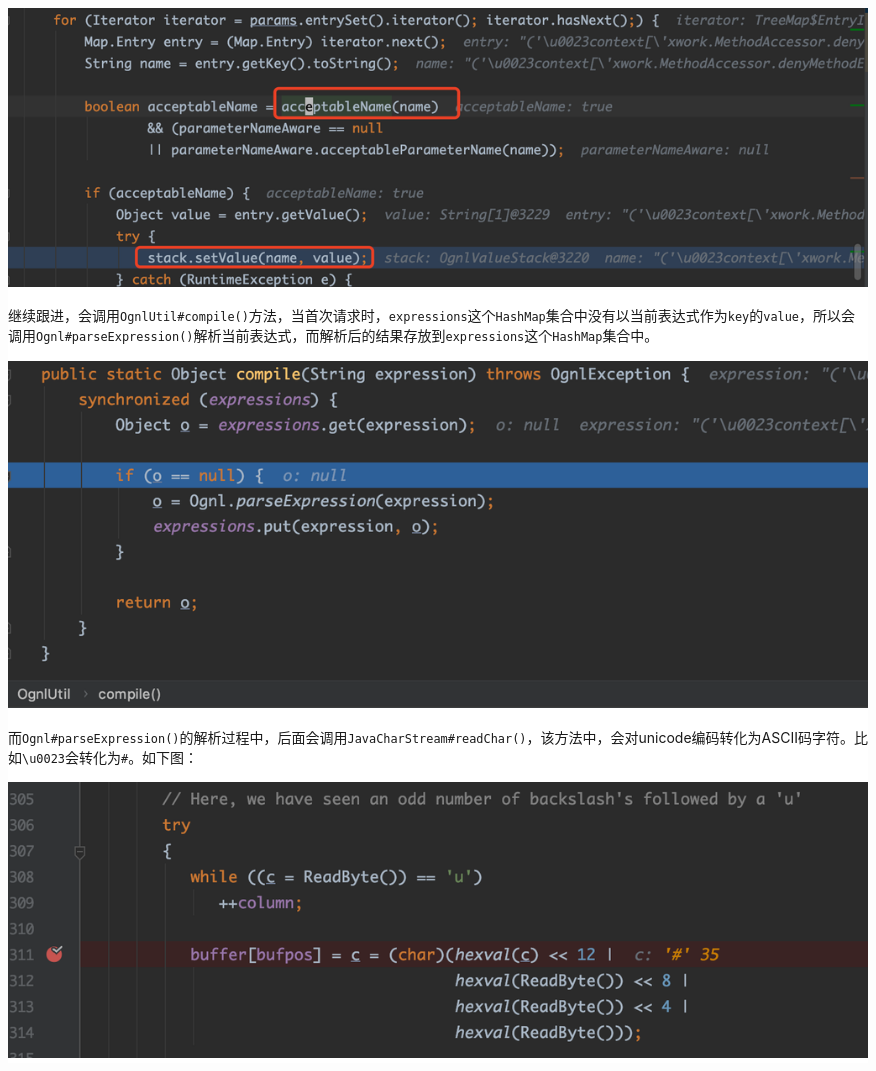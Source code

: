 <img src="pic/struts2_s2-003_3.png">

继续跟进，会调用`OgnlUtil#compile()`方法，当首次请求时，`expressions`这个`HashMap`集合中没有以当前表达式作为`key`的`value`，所以会调用`Ognl#parseExpression()`解析当前表达式，而解析后的结果存放到`expressions`这个`HashMap`集合中。

<img src="pic/struts2_s2-003_4.png">

而`Ognl#parseExpression()`的解析过程中，后面会调用`JavaCharStream#readChar()`，该方法中，会对unicode编码转化为ASCII码字符。比如`\u0023`会转化为`#`。如下图：

<img src="pic/struts2_s2-003_5.png">
